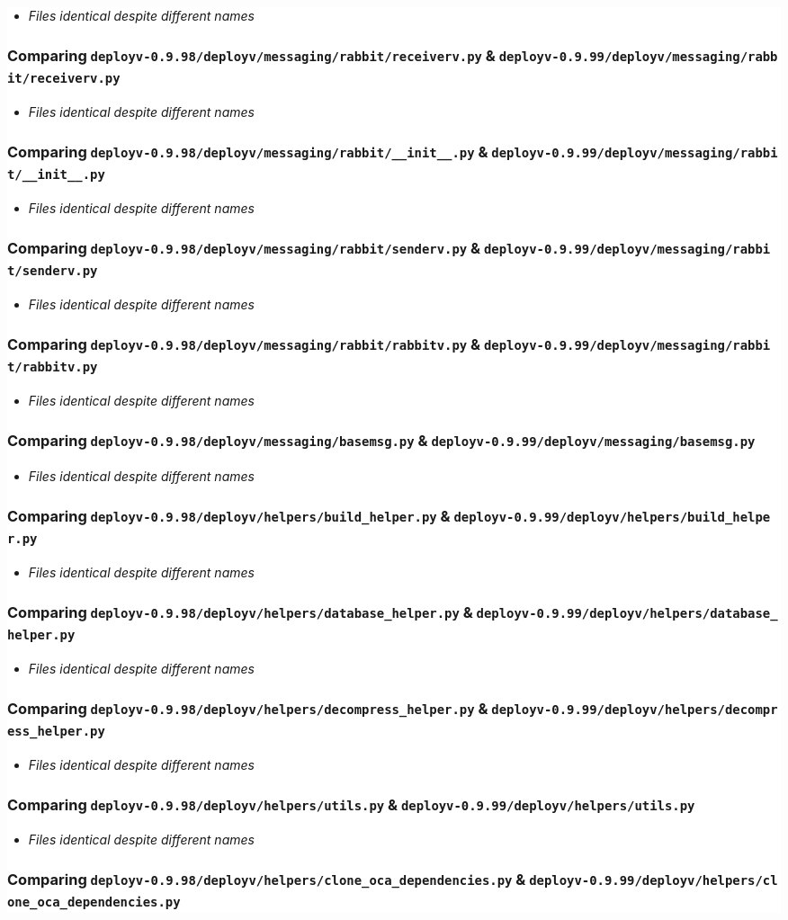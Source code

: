  * *Files identical despite different names*

### Comparing `deployv-0.9.98/deployv/messaging/rabbit/receiverv.py` & `deployv-0.9.99/deployv/messaging/rabbit/receiverv.py`

 * *Files identical despite different names*

### Comparing `deployv-0.9.98/deployv/messaging/rabbit/__init__.py` & `deployv-0.9.99/deployv/messaging/rabbit/__init__.py`

 * *Files identical despite different names*

### Comparing `deployv-0.9.98/deployv/messaging/rabbit/senderv.py` & `deployv-0.9.99/deployv/messaging/rabbit/senderv.py`

 * *Files identical despite different names*

### Comparing `deployv-0.9.98/deployv/messaging/rabbit/rabbitv.py` & `deployv-0.9.99/deployv/messaging/rabbit/rabbitv.py`

 * *Files identical despite different names*

### Comparing `deployv-0.9.98/deployv/messaging/basemsg.py` & `deployv-0.9.99/deployv/messaging/basemsg.py`

 * *Files identical despite different names*

### Comparing `deployv-0.9.98/deployv/helpers/build_helper.py` & `deployv-0.9.99/deployv/helpers/build_helper.py`

 * *Files identical despite different names*

### Comparing `deployv-0.9.98/deployv/helpers/database_helper.py` & `deployv-0.9.99/deployv/helpers/database_helper.py`

 * *Files identical despite different names*

### Comparing `deployv-0.9.98/deployv/helpers/decompress_helper.py` & `deployv-0.9.99/deployv/helpers/decompress_helper.py`

 * *Files identical despite different names*

### Comparing `deployv-0.9.98/deployv/helpers/utils.py` & `deployv-0.9.99/deployv/helpers/utils.py`

 * *Files identical despite different names*

### Comparing `deployv-0.9.98/deployv/helpers/clone_oca_dependencies.py` & `deployv-0.9.99/deployv/helpers/clone_oca_dependencies.py`
